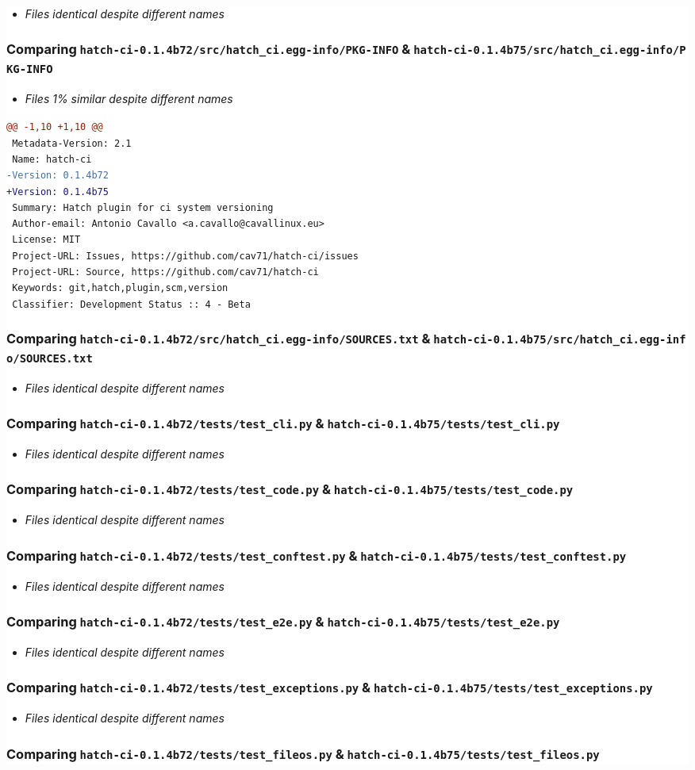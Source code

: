  * *Files identical despite different names*

### Comparing `hatch-ci-0.1.4b72/src/hatch_ci.egg-info/PKG-INFO` & `hatch-ci-0.1.4b75/src/hatch_ci.egg-info/PKG-INFO`

 * *Files 1% similar despite different names*

```diff
@@ -1,10 +1,10 @@
 Metadata-Version: 2.1
 Name: hatch-ci
-Version: 0.1.4b72
+Version: 0.1.4b75
 Summary: Hatch plugin for ci system versioning
 Author-email: Antonio Cavallo <a.cavallo@cavallinux.eu>
 License: MIT
 Project-URL: Issues, https://github.com/cav71/hatch-ci/issues
 Project-URL: Source, https://github.com/cav71/hatch-ci
 Keywords: git,hatch,plugin,scm,version
 Classifier: Development Status :: 4 - Beta
```

### Comparing `hatch-ci-0.1.4b72/src/hatch_ci.egg-info/SOURCES.txt` & `hatch-ci-0.1.4b75/src/hatch_ci.egg-info/SOURCES.txt`

 * *Files identical despite different names*

### Comparing `hatch-ci-0.1.4b72/tests/test_cli.py` & `hatch-ci-0.1.4b75/tests/test_cli.py`

 * *Files identical despite different names*

### Comparing `hatch-ci-0.1.4b72/tests/test_code.py` & `hatch-ci-0.1.4b75/tests/test_code.py`

 * *Files identical despite different names*

### Comparing `hatch-ci-0.1.4b72/tests/test_conftest.py` & `hatch-ci-0.1.4b75/tests/test_conftest.py`

 * *Files identical despite different names*

### Comparing `hatch-ci-0.1.4b72/tests/test_e2e.py` & `hatch-ci-0.1.4b75/tests/test_e2e.py`

 * *Files identical despite different names*

### Comparing `hatch-ci-0.1.4b72/tests/test_exceptions.py` & `hatch-ci-0.1.4b75/tests/test_exceptions.py`

 * *Files identical despite different names*

### Comparing `hatch-ci-0.1.4b72/tests/test_fileos.py` & `hatch-ci-0.1.4b75/tests/test_fileos.py`
